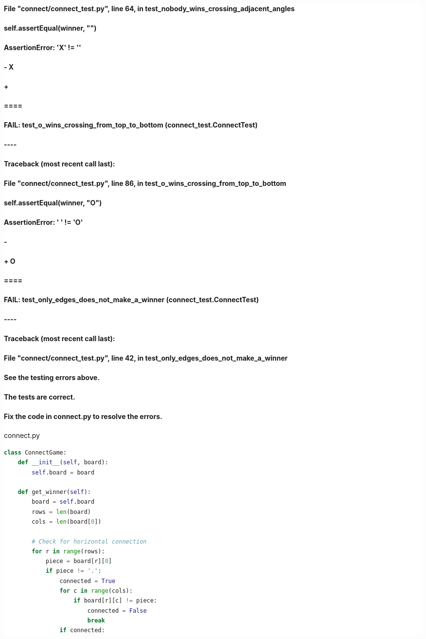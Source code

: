 ####   File "connect/connect_test.py", line 64, in test_nobody_wins_crossing_adjacent_angles  
####     self.assertEqual(winner, "")  
#### AssertionError: 'X' != ''  
#### - X  
#### +   
####   
####   
#### ====  
#### FAIL: test_o_wins_crossing_from_top_to_bottom (connect_test.ConnectTest)  
#### ----  
#### Traceback (most recent call last):  
####   File "connect/connect_test.py", line 86, in test_o_wins_crossing_from_top_to_bottom  
####     self.assertEqual(winner, "O")  
#### AssertionError: ' ' != 'O'  
#### -    
#### + O  
####   
####   
#### ====  
#### FAIL: test_only_edges_does_not_make_a_winner (connect_test.ConnectTest)  
#### ----  
#### Traceback (most recent call last):  
####   File "connect/connect_test.py", line 42, in test_only_edges_does_not_make_a_winner  
#### ####  
####   
#### See the testing errors above.  
#### The tests are correct.  
#### Fix the code in connect.py to resolve the errors.  

connect.py
```python
class ConnectGame:
    def __init__(self, board):
        self.board = board

    def get_winner(self):
        board = self.board
        rows = len(board) 
        cols = len(board[0])

        # Check for horizontal connection
        for r in range(rows):
            piece = board[r][0]
            if piece != '.':
                connected = True
                for c in range(cols):
                    if board[r][c] != piece:
                        connected = False
                        break
                if connected:
```